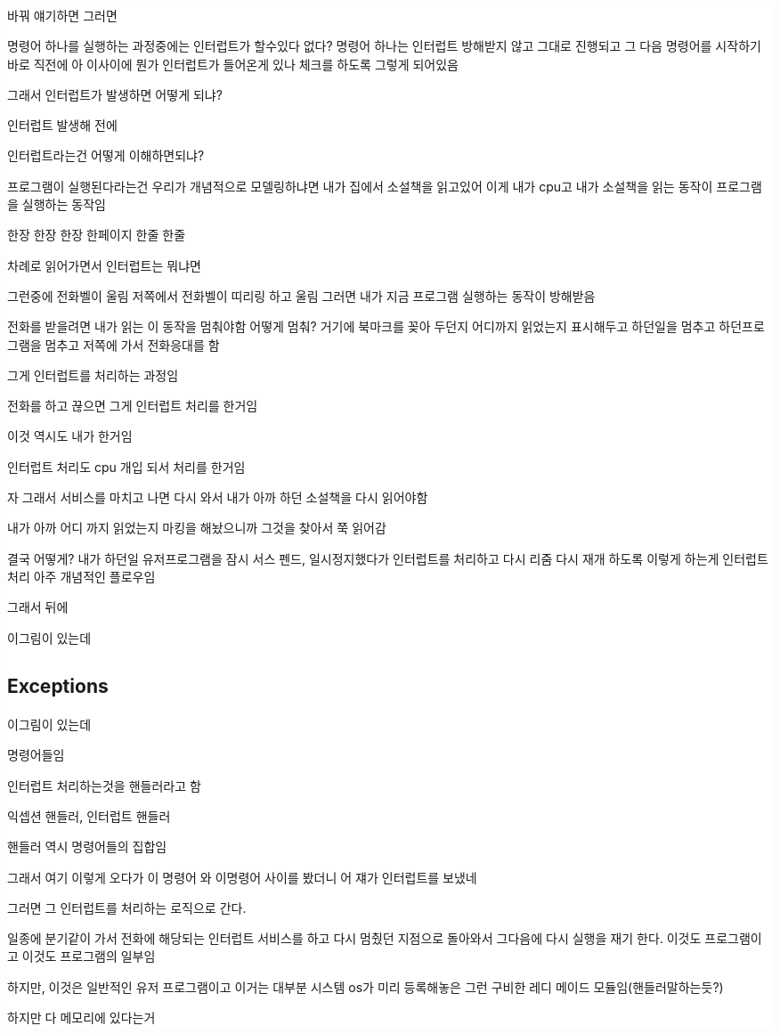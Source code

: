 바꿔 얘기하면 그러면

명령어 하나를 실행하는 과정중에는 인터럽트가 할수있다 없다? 명령어 하나는 인터럽트 방해받지 않고 그대로 진행되고 그 다음 명령어를 시작하기 바로 직전에 아 이사이에 뭔가 인터럽트가 들어온게 있나 체크를 하도록 그렇게 되어있음

그래서 인터럽트가 발생하면 어떻게 되냐? 

인터럽트 발생해 전에

인터럽트라는건 어떻게 이해하면되냐? 

프로그램이 실행된다라는건 우리가 개념적으로 모델링하냐면 내가 집에서 소설책을 읽고있어 이게 내가 cpu고 내가 소설책을 읽는 동작이 프로그램을 실행하는 동작임 

한장 한장 한장 한페이지 한줄 한줄

차례로 읽어가면서 인터럽트는 뭐냐면

그런중에 전화벨이 울림 저쪽에서 전화벨이 띠리링 하고 울림 그러면 내가 지금 프로그램 실행하는 동작이 방해받음 

전화를 받을려면 내가 읽는 이 동작을 멈춰야함 어떻게 멈춰? 거기에 북마크를 꽂아 두던지 어디까지 읽었는지 표시해두고 하던일을 멈추고 하던프로그램을 멈추고 저쪽에 가서 전화응대를 함

그게 인터럽트를 처리하는 과정임

전화를 하고 끊으면 그게 인터럽트 처리를 한거임

이것 역시도 내가 한거임

인터럽트 처리도 cpu 개입 되서 처리를 한거임

자 그래서 서비스를 마치고 나면 다시 와서 내가 아까 하던 소설책을 다시 읽어야함

내가 아까 어디 까지 읽었는지 마킹을 해놨으니까 그것을 찾아서 쭉 읽어감

결국 어떻게? 내가 하던일 유저프로그램을 잠시 서스 펜드, 일시정지했다가 인터럽트를 처리하고 다시 리줌 다시 재개 하도록 이렇게 하는게 인터럽트 처리 아주 개념적인 플로우임

그래서 뒤에 

이그림이 있는데 



## Exceptions

이그림이 있는데

명령어들임

인터럽트 처리하는것을 핸들러라고 함

익셉션 핸들러, 인터럽트 핸들러

핸들러 역시 명령어들의 집합임

그래서 여기 이렇게 오다가 이 명령어 와 이명령어 사이를 봤더니 어 쟤가 인터럽트를 보냈네 

그러면 그 인터럽트를 처리하는 로직으로 간다.

일종에 분기같이 가서 전화에 해당되는 인터럽트 서비스를 하고 다시 멈췄던 지점으로 돌아와서 그다음에 다시 실행을 재기 한다. 이것도 프로그램이고 이것도 프로그램의 일부임

하지만, 이것은 일반적인 유저 프로그램이고 이거는 대부분 시스템 os가 미리 등록해놓은 그런 구비한 레디 메이드 모듈임(핸들러말하는듯?)

하지만 다 메모리에 있다는거 
